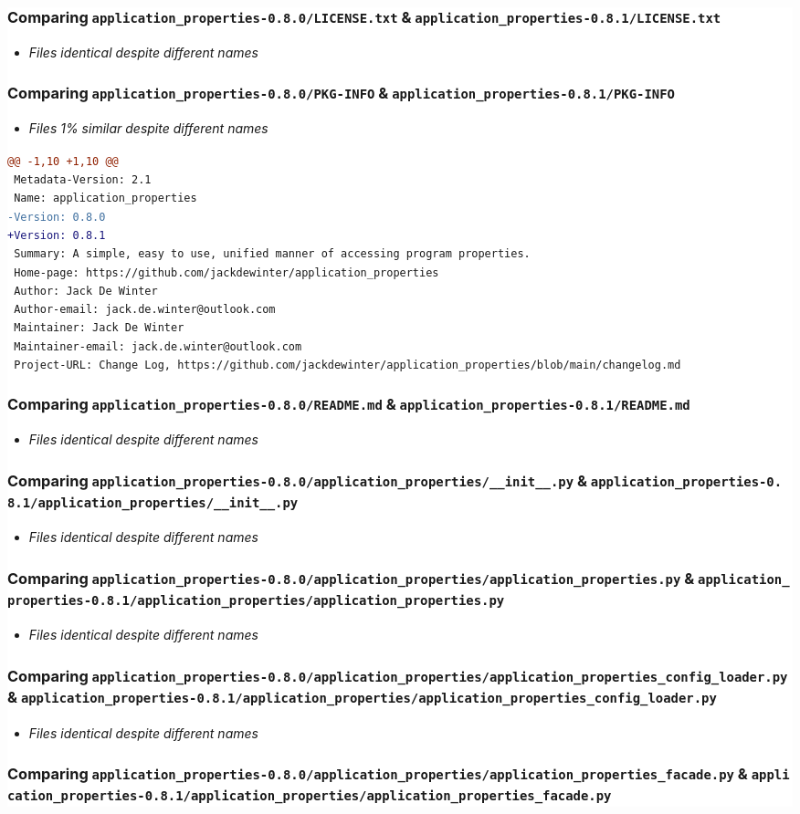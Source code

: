 ### Comparing `application_properties-0.8.0/LICENSE.txt` & `application_properties-0.8.1/LICENSE.txt`

 * *Files identical despite different names*

### Comparing `application_properties-0.8.0/PKG-INFO` & `application_properties-0.8.1/PKG-INFO`

 * *Files 1% similar despite different names*

```diff
@@ -1,10 +1,10 @@
 Metadata-Version: 2.1
 Name: application_properties
-Version: 0.8.0
+Version: 0.8.1
 Summary: A simple, easy to use, unified manner of accessing program properties.
 Home-page: https://github.com/jackdewinter/application_properties
 Author: Jack De Winter
 Author-email: jack.de.winter@outlook.com
 Maintainer: Jack De Winter
 Maintainer-email: jack.de.winter@outlook.com
 Project-URL: Change Log, https://github.com/jackdewinter/application_properties/blob/main/changelog.md
```

### Comparing `application_properties-0.8.0/README.md` & `application_properties-0.8.1/README.md`

 * *Files identical despite different names*

### Comparing `application_properties-0.8.0/application_properties/__init__.py` & `application_properties-0.8.1/application_properties/__init__.py`

 * *Files identical despite different names*

### Comparing `application_properties-0.8.0/application_properties/application_properties.py` & `application_properties-0.8.1/application_properties/application_properties.py`

 * *Files identical despite different names*

### Comparing `application_properties-0.8.0/application_properties/application_properties_config_loader.py` & `application_properties-0.8.1/application_properties/application_properties_config_loader.py`

 * *Files identical despite different names*

### Comparing `application_properties-0.8.0/application_properties/application_properties_facade.py` & `application_properties-0.8.1/application_properties/application_properties_facade.py`
